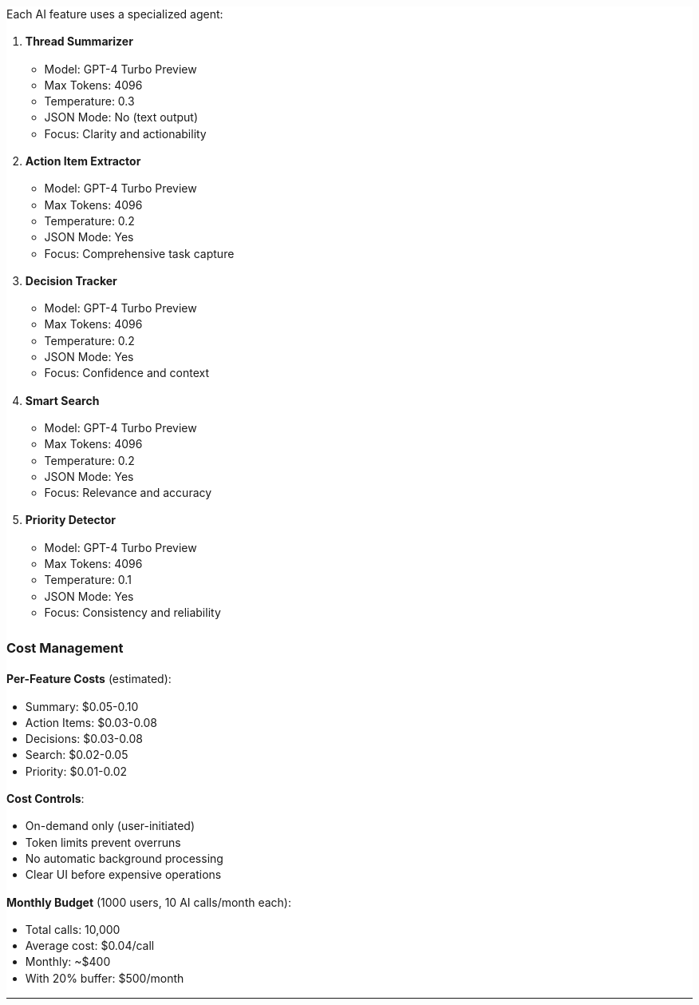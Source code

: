 Each AI feature uses a specialized agent:

1. **Thread Summarizer**
   - Model: GPT-4 Turbo Preview
   - Max Tokens: 4096
   - Temperature: 0.3
   - JSON Mode: No (text output)
   - Focus: Clarity and actionability

2. **Action Item Extractor**
   - Model: GPT-4 Turbo Preview
   - Max Tokens: 4096
   - Temperature: 0.2
   - JSON Mode: Yes
   - Focus: Comprehensive task capture

3. **Decision Tracker**
   - Model: GPT-4 Turbo Preview
   - Max Tokens: 4096
   - Temperature: 0.2
   - JSON Mode: Yes
   - Focus: Confidence and context

4. **Smart Search**
   - Model: GPT-4 Turbo Preview
   - Max Tokens: 4096
   - Temperature: 0.2
   - JSON Mode: Yes
   - Focus: Relevance and accuracy

5. **Priority Detector**
   - Model: GPT-4 Turbo Preview
   - Max Tokens: 4096
   - Temperature: 0.1
   - JSON Mode: Yes
   - Focus: Consistency and reliability

### Cost Management

**Per-Feature Costs** (estimated):
- Summary: $0.05-0.10
- Action Items: $0.03-0.08
- Decisions: $0.03-0.08
- Search: $0.02-0.05
- Priority: $0.01-0.02

**Cost Controls**:
- On-demand only (user-initiated)
- Token limits prevent overruns
- No automatic background processing
- Clear UI before expensive operations

**Monthly Budget** (1000 users, 10 AI calls/month each):
- Total calls: 10,000
- Average cost: $0.04/call
- Monthly: ~$400
- With 20% buffer: $500/month

---